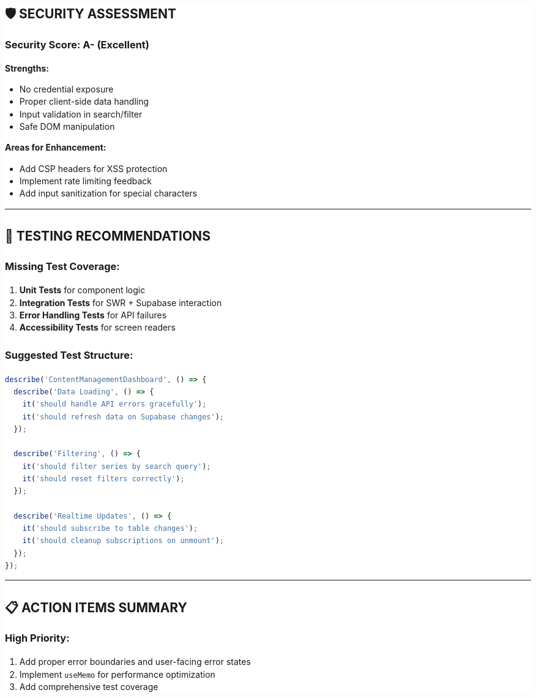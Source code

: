 
## 🛡️ SECURITY ASSESSMENT

### Security Score: **A-** (Excellent)

**Strengths:**
- No credential exposure
- Proper client-side data handling
- Input validation in search/filter
- Safe DOM manipulation

**Areas for Enhancement:**
- Add CSP headers for XSS protection
- Implement rate limiting feedback
- Add input sanitization for special characters

---

## 🧪 TESTING RECOMMENDATIONS

### Missing Test Coverage:
1. **Unit Tests** for component logic
2. **Integration Tests** for SWR + Supabase interaction
3. **Error Handling Tests** for API failures
4. **Accessibility Tests** for screen readers

### Suggested Test Structure:
```typescript
describe('ContentManagementDashboard', () => {
  describe('Data Loading', () => {
    it('should handle API errors gracefully');
    it('should refresh data on Supabase changes');
  });

  describe('Filtering', () => {
    it('should filter series by search query');
    it('should reset filters correctly');
  });

  describe('Realtime Updates', () => {
    it('should subscribe to table changes');
    it('should cleanup subscriptions on unmount');
  });
});
```

---

## 📋 ACTION ITEMS SUMMARY

### High Priority:
1. Add proper error boundaries and user-facing error states
2. Implement `useMemo` for performance optimization
3. Add comprehensive test coverage
